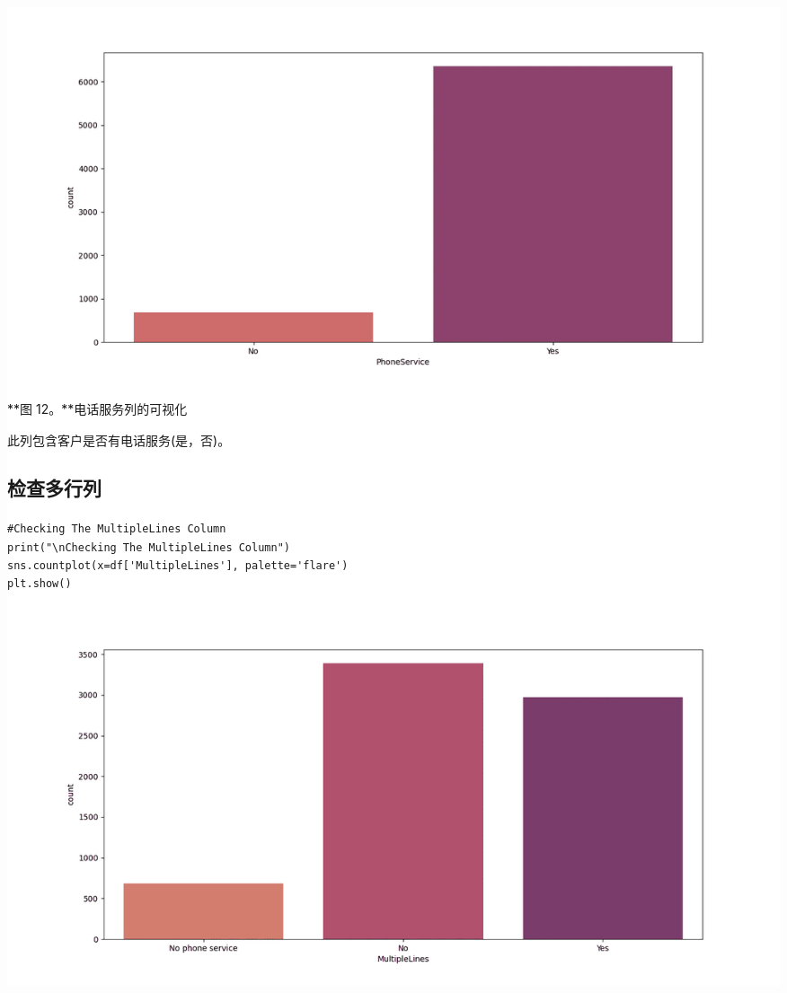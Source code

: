 ![](img/0b65300a674b0740ab90a265faa20297.png)

**图 12。**电话服务列的可视化

此列包含客户是否有电话服务(是，否)。

## 检查多行列

```
#Checking The MultipleLines Column
print("\nChecking The MultipleLines Column")
sns.countplot(x=df['MultipleLines'], palette='flare')
plt.show()
```

![](img/c35064f4c736751f2bb1eb777d9a69a7.png)
